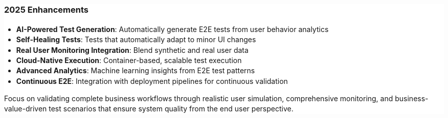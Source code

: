 ### 2025 Enhancements
- **AI-Powered Test Generation**: Automatically generate E2E tests from user behavior analytics
- **Self-Healing Tests**: Tests that automatically adapt to minor UI changes
- **Real User Monitoring Integration**: Blend synthetic and real user data
- **Cloud-Native Execution**: Container-based, scalable test execution
- **Advanced Analytics**: Machine learning insights from E2E test patterns
- **Continuous E2E**: Integration with deployment pipelines for continuous validation

Focus on validating complete business workflows through realistic user simulation, comprehensive monitoring, and business-value-driven test scenarios that ensure system quality from the end user perspective.